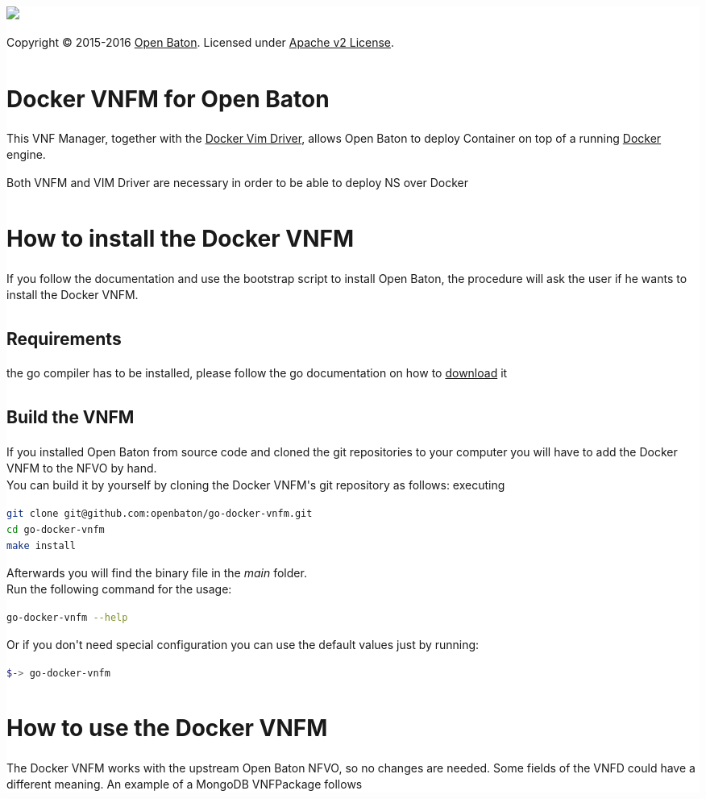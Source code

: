   <img src="https://raw.githubusercontent.com/openbaton/openbaton.github.io/master/images/openBaton.png" width="250"/>

  Copyright © 2015-2016 [Open Baton](http://openbaton.org).
  Licensed under [Apache v2 License](http://www.apache.org/licenses/LICENSE-2.0).

# Docker VNFM for Open Baton
This VNF Manager, together with the [Docker Vim Driver](https://github.com/openbaton/go-docker-driver), allows Open Baton to deploy Container on top of a running [Docker](https://www.docker.com/) engine.

Both VNFM and VIM Driver are necessary in order to be able to deploy NS over Docker

# How to install the Docker VNFM

If you follow the documentation and use the bootstrap script to install Open Baton, the procedure will ask the user if he wants to install the Docker VNFM.

## Requirements

the go compiler has to be installed, please follow the go documentation on how to [download](https://golang.org/dl/) it

## Build the VNFM

If you installed Open Baton from source code and cloned the git repositories to your computer you will have to add the Docker VNFM to the NFVO by hand.  
You can build it by yourself by cloning the Docker VNFM's git repository as follows:
executing

```bash
git clone git@github.com:openbaton/go-docker-vnfm.git
cd go-docker-vnfm
make install
```

Afterwards you will find the binary file in the _main_ folder.  
Run the following command for the usage:

```bash
go-docker-vnfm --help
```

Or if you don't need special configuration you can use the default values just by running:

```bash
$-> go-docker-vnfm
```

# How to use the Docker VNFM

The Docker VNFM works with the upstream Open Baton NFVO, so no changes are needed. Some fields of the VNFD could have a different meaning. An example of a MongoDB VNFPackage follows
